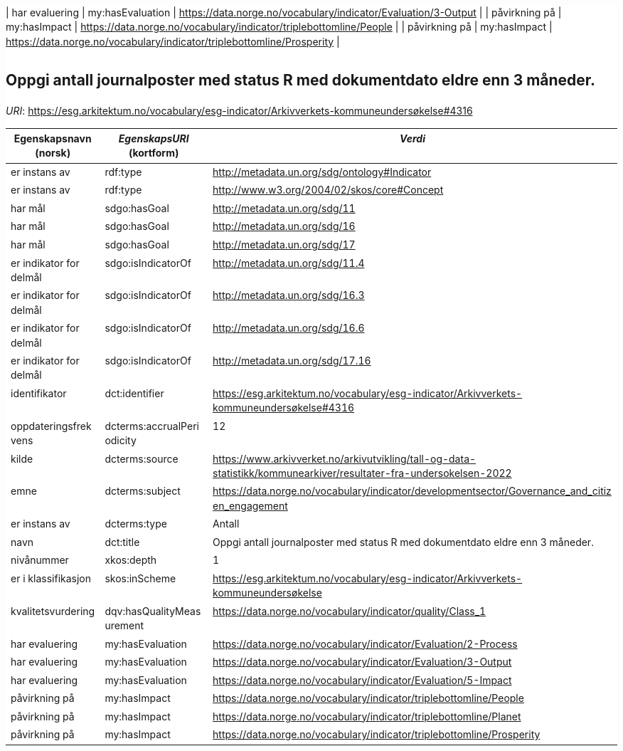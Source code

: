| har evaluering | my:hasEvaluation | <https://data.norge.no/vocabulary/indicator/Evaluation/3-Output> |
| påvirkning på | my:hasImpact | <https://data.norge.no/vocabulary/indicator/triplebottomline/People> |
| påvirkning på | my:hasImpact | <https://data.norge.no/vocabulary/indicator/triplebottomline/Prosperity> |


<h2 id="4316">Oppgi antall journalposter med status R med dokumentdato eldre enn 3 måneder.</h2>

*URI*: <https://esg.arkitektum.no/vocabulary/esg-indicator/Arkivverkets-kommuneundersøkelse#4316>

| Egenskapsnavn (norsk) | *EgenskapsURI* (kortform) | *Verdi* |
|------------------------|-----------------------------|-----------|
| er instans av | rdf:type | <http://metadata.un.org/sdg/ontology#Indicator> |
| er instans av | rdf:type | <http://www.w3.org/2004/02/skos/core#Concept> |
| har mål | sdgo:hasGoal | <http://metadata.un.org/sdg/11> |
| har mål | sdgo:hasGoal | <http://metadata.un.org/sdg/16> |
| har mål | sdgo:hasGoal | <http://metadata.un.org/sdg/17> |
| er indikator for delmål | sdgo:isIndicatorOf | <http://metadata.un.org/sdg/11.4> |
| er indikator for delmål | sdgo:isIndicatorOf | <http://metadata.un.org/sdg/16.3> |
| er indikator for delmål | sdgo:isIndicatorOf | <http://metadata.un.org/sdg/16.6> |
| er indikator for delmål | sdgo:isIndicatorOf | <http://metadata.un.org/sdg/17.16> |
| identifikator | dct:identifier | <https://esg.arkitektum.no/vocabulary/esg-indicator/Arkivverkets-kommuneundersøkelse#4316> |
| oppdateringsfrekvens | dcterms:accrualPeriodicity | 12 |
| kilde | dcterms:source | <https://www.arkivverket.no/arkivutvikling/tall-og-data-statistikk/kommunearkiver/resultater-fra-undersokelsen-2022> |
| emne | dcterms:subject | <https://data.norge.no/vocabulary/indicator/developmentsector/Governance_and_citizen_engagement> |
| er instans av | dcterms:type | Antall |
| navn | dct:title | Oppgi antall journalposter med status R med dokumentdato eldre enn 3 måneder. |
| nivånummer | xkos:depth | 1 |
| er i klassifikasjon | skos:inScheme | <https://esg.arkitektum.no/vocabulary/esg-indicator/Arkivverkets-kommuneundersøkelse> |
| kvalitetsvurdering | dqv:hasQualityMeasurement | <https://data.norge.no/vocabulary/indicator/quality/Class_1> |
| har evaluering | my:hasEvaluation | <https://data.norge.no/vocabulary/indicator/Evaluation/2-Process> |
| har evaluering | my:hasEvaluation | <https://data.norge.no/vocabulary/indicator/Evaluation/3-Output> |
| har evaluering | my:hasEvaluation | <https://data.norge.no/vocabulary/indicator/Evaluation/5-Impact> |
| påvirkning på | my:hasImpact | <https://data.norge.no/vocabulary/indicator/triplebottomline/People> |
| påvirkning på | my:hasImpact | <https://data.norge.no/vocabulary/indicator/triplebottomline/Planet> |
| påvirkning på | my:hasImpact | <https://data.norge.no/vocabulary/indicator/triplebottomline/Prosperity> |
